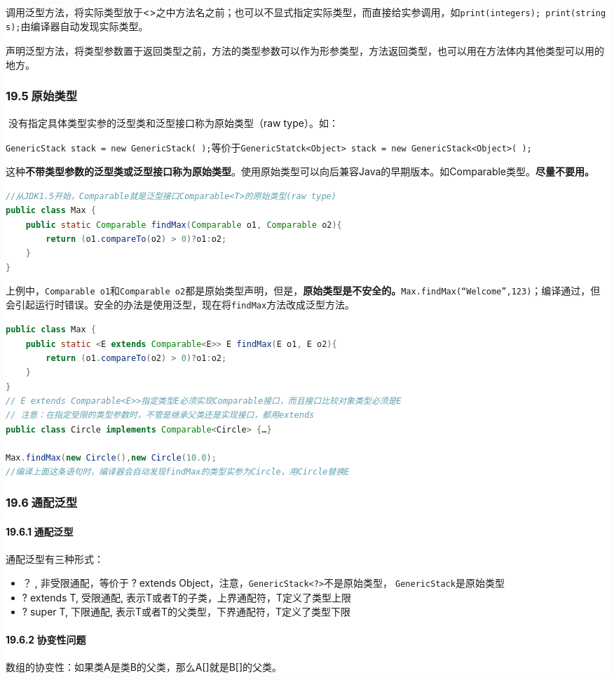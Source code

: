 ​		调用泛型方法，将实际类型放于<>之中方法名之前；也可以不显式指定实际类型，而直接给实参调用，如`print(integers); print(strings);`由编译器自动发现实际类型。

​		声明泛型方法，将类型参数<E>置于返回类型之前，方法的类型参数可以作为形参类型，方法返回类型，也可以用在方法体内其他类型可以用的地方。



### 19.5 原始类型

​		没有指定具体类型实参的泛型类和泛型接口称为原始类型（raw type）。如：

`GenericStack stack = new GenericStack( );`等价于`GenericStatck<Object> stack = new GenericStack<Object>( );`

​		这种**不带类型参数的泛型类或泛型接口称为原始类型**。使用原始类型可以向后兼容Java的早期版本。如Comparable类型。**尽量不要用。**

```java
//从JDK1.5开始，Comparable就是泛型接口Comparable<T>的原始类型(raw type)
public class Max {
    public static Comparable findMax(Comparable o1, Comparable o2){
        return (o1.compareTo(o2) > 0)?o1:o2;
    }
}
```

​		上例中，`Comparable o1`和`Comparable o2`都是原始类型声明，但是，**原始类型是不安全的。**`Max.findMax(“Welcome”,123)`；编译通过，但会引起运行时错误。安全的办法是使用泛型，现在将`findMax`方法改成泛型方法。

```java
public class Max {
    public static <E extends Comparable<E>> E findMax(E o1, E o2){
        return (o1.compareTo(o2) > 0)?o1:o2;
    }
}
// E extends Comparable<E>>指定类型E必须实现Comparable接口，而且接口比较对象类型必须是E
// 注意：在指定受限的类型参数时，不管是继承父类还是实现接口，都用extends
public class Circle implements Comparable<Circle> {…}

Max.findMax(new Circle(),new Circle(10.0);
//编译上面这条语句时，编译器会自动发现findMax的类型实参为Circle，用Circle替换E
```



### 19.6 通配泛型

#### 19.6.1 通配泛型

通配泛型有三种形式：

- ？ , 非受限通配，等价于 ? extends Object，注意，`GenericStack<?>`不是原始类型， `GenericStack`是原始类型
- ? extends T, 受限通配, 表示T或者T的子类，上界通配符，T定义了类型上限
- ? super T, 下限通配, 表示T或者T的父类型，下界通配符，T定义了类型下限



#### 19.6.2 协变性问题

数组的协变性：如果类A是类B的父类，那么A[]就是B[]的父类。
